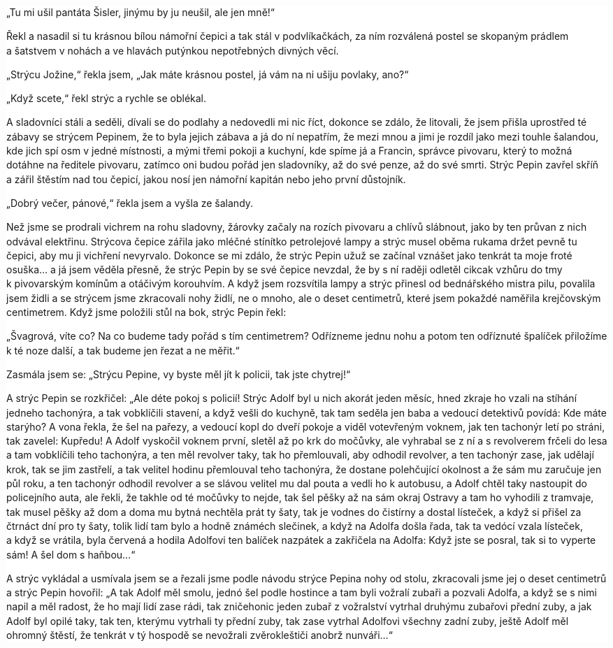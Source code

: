„Tu mi ušil pantáta Šisler, jinýmu by ju neušil, ale jen mně!“

Řekl a nasadil si tu krásnou bílou námořní čepici a tak stál v pod­vlíkačkách, za ním rozválená postel se skopaným prádlem a šatstvem v nohách a ve hlavách putýnkou nepotřebných divných věcí.

„Strýcu Jožine,“ řekla jsem, „Jak máte krásnou postel, já vám na ni ušiju povlaky, ano?“

„Když scete,“ řekl strýc a rychle se oblékal.

A sladovníci stáli a seděli, dívali se do podlahy a nedovedli mi nic říct, dokonce se zdálo, že litovali, že jsem přišla uprostřed té zábavy se strýcem Pepinem, že to byla jejich zábava a já do ní nepatřím, že mezi mnou a jimi je rozdíl jako mezi touhle šalandou, kde jich spí osm v jedné místnosti, a mými třemi pokoji a kuchyní, kde spíme já a Francin, správce pivovaru, který to možná dotáhne na ředitele pivovaru, zatímco oni budou pořád jen sladovníky, až do své penze, až do své smrti. Strýc Pepin zavřel skříň a zářil štěstím nad tou čepicí, jakou nosí jen námořní kapitán nebo jeho první důstojník.

„Dobrý večer, pánové,“ řekla jsem a vyšla ze šalandy.

Než jsme se prodrali vichrem na rohu sladovny, žárovky začaly na rozích pivovaru a chlívů slábnout, jako by ten průvan z nich odvával elektřinu. Strýcova čepice zářila jako mléčné stínítko petrolejové lampy a strýc musel oběma rukama držet pevně tu čepici, aby mu ji vichření nevyrvalo. Dokonce se mi zdálo, že strýc Pepin užuž se začínal vznášet jako tenkrát ta moje froté osuška… a já jsem věděla přesně, že strýc Pepin by se své čepice nevzdal, že by s ní raději odletěl cikcak vzhůru do tmy k pivovarským komínům a otáčivým korouhvím. A když jsem rozsvítila lampy a strýc přinesl od bednářského mistra pilu, povalila jsem židli a se strýcem jsme zkracovali nohy židlí, ne o mnoho, ale o deset centimetrů, které jsem pokaždé naměřila krejčovským centimetrem. Když jsme položili stůl na bok, strýc Pepin řekl:

„Švagrová, víte co? Na co budeme tady pořád s tím centimetrem? Odřízneme jednu nohu a potom ten odříznuté špalíček přiložíme k té noze další, a tak budeme jen řezat a ne měřit.“

Zasmála jsem se: „Strýcu Pepine, vy byste měl jít k policii, tak jste chytrej!“

A strýc Pepin se rozkřičel: „Ale déte pokoj s policií! Strýc Adolf byl u nich akorát jeden měsíc, hned zkraje ho vzali na stíhání jedneho tachonýra, a tak vobklíčili stavení, a když vešli do kuchyně, tak tam seděla jen baba a vedoucí detektivů povídá: Kde máte starýho? A vona řekla, že šel na pařezy, a vedoucí kopl do dveří pokoje a viděl votevřeným voknem, jak ten tachonýr letí po stráni, tak zavelel: Kupředu! A Adolf vyskočil voknem první, sletěl až po krk do močůvky, ale vyhrabal se z ní a s revolverem frčeli do lesa a tam vobklíčili teho tachonýra, a ten měl revolver taky, tak ho přemlouvali, aby odhodil revolver, a ten tachonýr zase, jak udělají krok, tak se jim zastřelí, a tak velitel hodinu přemlouval teho tachonýra, že dostane polehčující okolnost a že sám mu zaručuje jen půl roku, a ten tachonýr odhodil revolver a se slávou velitel mu dal pouta a vedli ho k autobusu, a Adolf chtěl taky nastoupit do policejního auta, ale řekli, že takhle od té močůvky to nejde, tak šel pěšky až na sám okraj Ostravy a tam ho vyhodili z tramvaje, tak musel pěšky až dom a doma mu bytná nechtěla prát ty šaty, tak je vodnes do čistírny a dostal lísteček, a když si přišel za čtrnáct dní pro ty šaty, tolik lidí tam bylo a hodně známéch slečinek, a když na Adolfa došla řada, tak ta vedócí vzala lísteček, a když se vrátila, byla červená a hodila Adolfovi ten balíček nazpátek a zakřičela na Adolfa: Když jste se posral, tak si to vyperte sám! A šel dom s haňbou…“

A strýc vykládal a usmívala jsem se a řezali jsme podle návodu strýce Pepina nohy od stolu, zkracovali jsme jej o deset centimetrů a strýc Pepin hovořil: „A tak Adolf měl smolu, jednó šel podle hostince a tam byli vožralí zubaři a pozvali Adolfa, a když se s nimi napil a měl radost, že ho mají lidí zase rádi, tak zničehonic jeden zubař z vožralství vytrhal druhýmu zubařovi přední zuby, a jak Adolf byl opilé taky, tak ten, kterýmu vytrhali ty přední zuby, tak zase vytrhal Adolfovi všechny zadní zuby, ještě Adolf měl ohromný štěstí, že tenkrát v tý hospodě se nevožrali zvěrokleštiči anobrž nunváři…“
